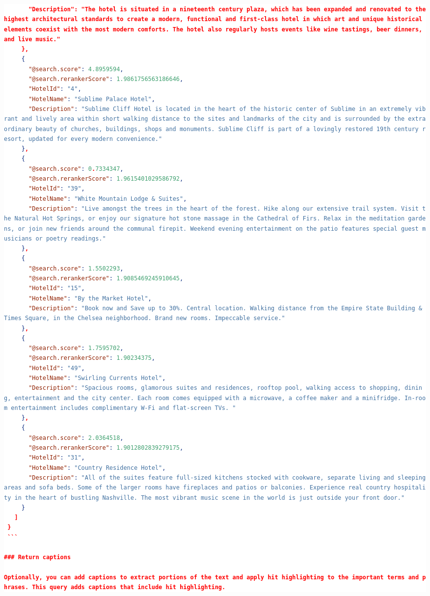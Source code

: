    ```json
          "Description": "The hotel is situated in a nineteenth century plaza, which has been expanded and renovated to the highest architectural standards to create a modern, functional and first-class hotel in which art and unique historical elements coexist with the most modern comforts. The hotel also regularly hosts events like wine tastings, beer dinners, and live music."
        },
        {
          "@search.score": 4.8959594,
          "@search.rerankerScore": 1.9861756563186646,
          "HotelId": "4",
          "HotelName": "Sublime Palace Hotel",
          "Description": "Sublime Cliff Hotel is located in the heart of the historic center of Sublime in an extremely vibrant and lively area within short walking distance to the sites and landmarks of the city and is surrounded by the extraordinary beauty of churches, buildings, shops and monuments. Sublime Cliff is part of a lovingly restored 19th century resort, updated for every modern convenience."
        },
        {
          "@search.score": 0.7334347,
          "@search.rerankerScore": 1.9615401029586792,
          "HotelId": "39",
          "HotelName": "White Mountain Lodge & Suites",
          "Description": "Live amongst the trees in the heart of the forest. Hike along our extensive trail system. Visit the Natural Hot Springs, or enjoy our signature hot stone massage in the Cathedral of Firs. Relax in the meditation gardens, or join new friends around the communal firepit. Weekend evening entertainment on the patio features special guest musicians or poetry readings."
        },
        {
          "@search.score": 1.5502293,
          "@search.rerankerScore": 1.9085469245910645,
          "HotelId": "15",
          "HotelName": "By the Market Hotel",
          "Description": "Book now and Save up to 30%. Central location. Walking distance from the Empire State Building & Times Square, in the Chelsea neighborhood. Brand new rooms. Impeccable service."
        },
        {
          "@search.score": 1.7595702,
          "@search.rerankerScore": 1.90234375,
          "HotelId": "49",
          "HotelName": "Swirling Currents Hotel",
          "Description": "Spacious rooms, glamorous suites and residences, rooftop pool, walking access to shopping, dining, entertainment and the city center. Each room comes equipped with a microwave, a coffee maker and a minifridge. In-room entertainment includes complimentary W-Fi and flat-screen TVs. "
        },
        {
          "@search.score": 2.0364518,
          "@search.rerankerScore": 1.9012802839279175,
          "HotelId": "31",
          "HotelName": "Country Residence Hotel",
          "Description": "All of the suites feature full-sized kitchens stocked with cookware, separate living and sleeping areas and sofa beds. Some of the larger rooms have fireplaces and patios or balconies. Experience real country hospitality in the heart of bustling Nashville. The most vibrant music scene in the world is just outside your front door."
        }
      ]
    }
    ```

### Return captions

Optionally, you can add captions to extract portions of the text and apply hit highlighting to the important terms and phrases. This query adds captions that include hit highlighting.
   ```